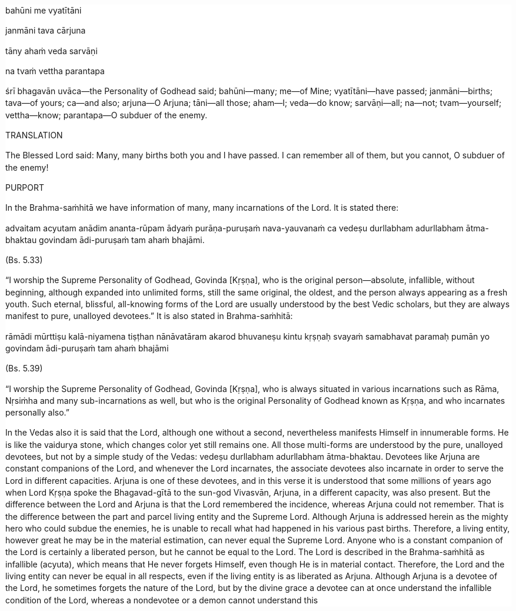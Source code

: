 bahūni me vyatītāni

janmāni tava cārjuna

tāny ahaṁ veda sarvāṇi

na tvaṁ vettha parantapa

śrī bhagavān uvāca—the Personality of Godhead said; bahūni—many; me—of Mine;
vyatītāni—have passed; janmāni—births; tava—of yours; ca—and also; arjuna—O
Arjuna; tāni—all those; aham—I; veda—do know; sarvāṇi—all; na—not;
tvam—yourself; vettha—know; parantapa—O subduer of the enemy.

TRANSLATION

The Blessed Lord said: Many, many births both you and I have passed. I can
remember all of them, but you cannot, O subduer of the enemy!

PURPORT

In the Brahma-saṁhitā we have information of many, many incarnations of the
Lord. lt is stated there:

advaitam acyutam anādim ananta-rūpam ādyaṁ purāṇa-puruṣaṁ nava-yauvanaṁ ca
vedeṣu durllabham adurllabham ātma-bhaktau govindam ādi-puruṣaṁ tam ahaṁ
bhajāmi.

(Bs. 5.33)

“I worship the Supreme Personality of Godhead, Govinda [Kṛṣṇa], who is the
original person—absolute, infallible, without beginning, although expanded into
unlimited forms, still the same original, the oldest, and the person always
appearing as a fresh youth. Such eternal, blissful, all-knowing forms of the
Lord are usually understood by the best Vedic scholars, but they are always
manifest to pure, unalloyed devotees.” It is also stated in Brahma-saṁhitā:

rāmādi mūrttiṣu kalā-niyamena tiṣṭhan nānāvatāram akarod bhuvaneṣu kintu kṛṣṇaḥ
svayaṁ samabhavat paramaḥ pumān yo govindam ādi-puruṣaṁ tam ahaṁ bhajāmi

(Bs. 5.39)

“I worship the Supreme Personality of Godhead, Govinda [Kṛṣṇa], who is always
situated in various incarnations such as Rāma, Nṛsiṁha and many sub-incarnations
as well, but who is the original Personality of Godhead known as Kṛṣṇa, and who
incarnates personally also.”

In the Vedas also it is said that the Lord, although one without a second,
nevertheless manifests Himself in innumerable forms. He is like the vaidurya
stone, which changes color yet still remains one. All those multi-forms are
understood by the pure, unalloyed devotees, but not by a simple study of the
Vedas: vedeṣu durllabham adurllabham ātma-bhaktau. Devotees like Arjuna are
constant companions of the Lord, and whenever the Lord incarnates, the associate
devotees also incarnate in order to serve the Lord in different capacities.
Arjuna is one of these devotees, and in this verse it is understood that some
millions of years ago when Lord Kṛṣṇa spoke the Bhagavad-gītā to the sun-god
Vivasvān, Arjuna, in a different capacity, was also present. But the difference
between the Lord and Arjuna is that the Lord remembered the incidence, whereas
Arjuna could not remember. That is the difference between the part and parcel
living entity and the Supreme Lord. Although Arjuna is addressed herein as the
mighty hero who could subdue the enemies, he is unable to recall what had
happened in his various past births. Therefore, a living entity, however great
he may be in the material estimation, can never equal the Supreme Lord. Anyone
who is a constant companion of the Lord is certainly a liberated person, but he
cannot be equal to the Lord. The Lord is described in the Brahma-saṁhitā as
infallible (acyuta), which means that He never forgets Himself, even though He
is in material contact. Therefore, the Lord and the living entity can never be
equal in all respects, even if the living entity is as liberated as Arjuna.
Although Arjuna is a devotee of the Lord, he sometimes forgets the nature of the
Lord, but by the divine grace a devotee can at once understand the infallible
condition of the Lord, whereas a nondevotee or a demon cannot understand this